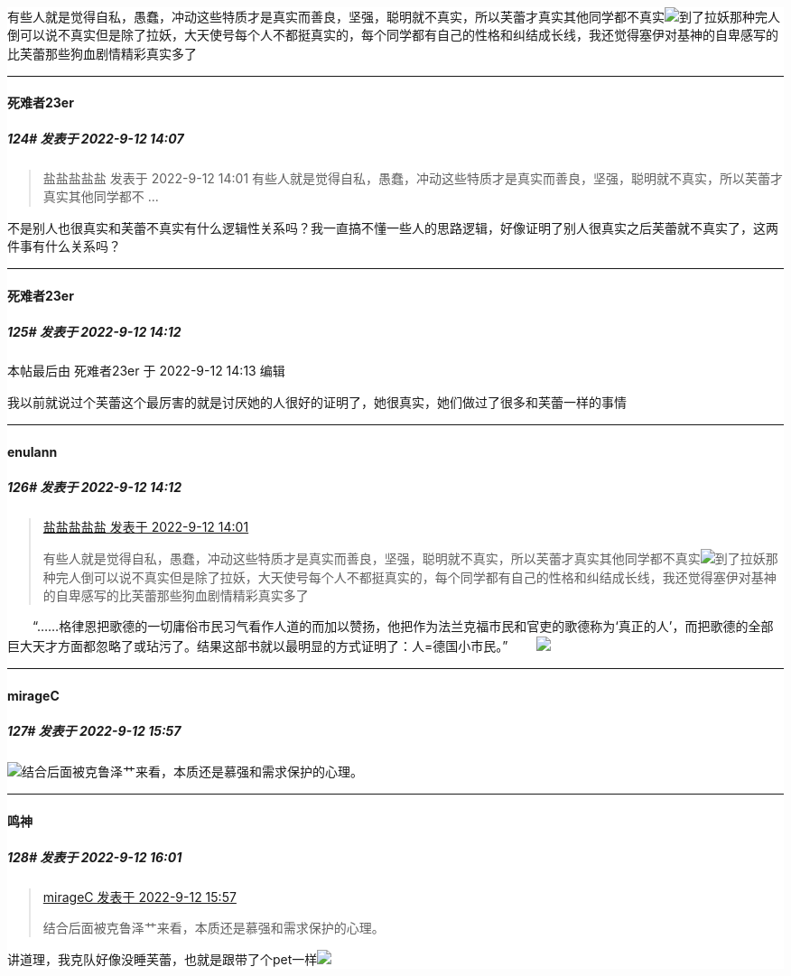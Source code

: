 有些人就是觉得自私，愚蠢，冲动这些特质才是真实而善良，坚强，聪明就不真实，所以芙蕾才真实其他同学都不真实<img src="https://static.saraba1st.com/image/smiley/face2017/067.png" referrerpolicy="no-referrer">到了拉妖那种完人倒可以说不真实但是除了拉妖，大天使号每个人不都挺真实的，每个同学都有自己的性格和纠结成长线，我还觉得塞伊对基神的自卑感写的比芙蕾那些狗血剧情精彩真实多了

*****

####  死难者23er  
##### 124#       发表于 2022-9-12 14:07

<blockquote>盐盐盐盐盐 发表于 2022-9-12 14:01
有些人就是觉得自私，愚蠢，冲动这些特质才是真实而善良，坚强，聪明就不真实，所以芙蕾才真实其他同学都不 ...</blockquote>
不是别人也很真实和芙蕾不真实有什么逻辑性关系吗？我一直搞不懂一些人的思路逻辑，好像证明了别人很真实之后芙蕾就不真实了，这两件事有什么关系吗？



*****

####  死难者23er  
##### 125#       发表于 2022-9-12 14:12

 本帖最后由 死难者23er 于 2022-9-12 14:13 编辑 

我以前就说过个芙蕾这个最厉害的就是讨厌她的人很好的证明了，她很真实，她们做过了很多和芙蕾一样的事情

*****

####  enulann  
##### 126#       发表于 2022-9-12 14:12

<blockquote><a href="httphttps://bbs.saraba1st.com/2b/forum.php?mod=redirect&amp;goto=findpost&amp;pid=57451013&amp;ptid=2091771" target="_blank">盐盐盐盐盐 发表于 2022-9-12 14:01</a>

有些人就是觉得自私，愚蠢，冲动这些特质才是真实而善良，坚强，聪明就不真实，所以芙蕾才真实其他同学都不真实<img src="https://static.saraba1st.com/image/smiley/face2017/067.png" referrerpolicy="no-referrer">到了拉妖那种完人倒可以说不真实但是除了拉妖，大天使号每个人不都挺真实的，每个同学都有自己的性格和纠结成长线，我还觉得塞伊对基神的自卑感写的比芙蕾那些狗血剧情精彩真实多了</blockquote>　　“……格律恩把歌德的一切庸俗市民习气看作人道的而加以赞扬，他把作为法兰克福市民和官吏的歌德称为‘真正的人’，而把歌德的全部巨大天才方面都忽略了或玷污了。结果这部书就以最明显的方式证明了：人=德国小市民。”　　
<img src="https://static.saraba1st.com/image/smiley/face2017/066.png" referrerpolicy="no-referrer">



*****

####  mirageC  
##### 127#       发表于 2022-9-12 15:57

<img src="https://static.saraba1st.com/image/smiley/face2017/037.png" referrerpolicy="no-referrer">结合后面被克鲁泽艹来看，本质还是慕强和需求保护的心理。

*****

####  鸣神  
##### 128#       发表于 2022-9-12 16:01

<blockquote><a href="httphttps://bbs.saraba1st.com/2b/forum.php?mod=redirect&amp;goto=findpost&amp;pid=57452129&amp;ptid=2091771" target="_blank">mirageC 发表于 2022-9-12 15:57</a>

结合后面被克鲁泽艹来看，本质还是慕强和需求保护的心理。</blockquote>
讲道理，我克队好像没睡芙蕾，也就是跟带了个pet一样<img src="https://static.saraba1st.com/image/smiley/face2017/193.png" referrerpolicy="no-referrer">


